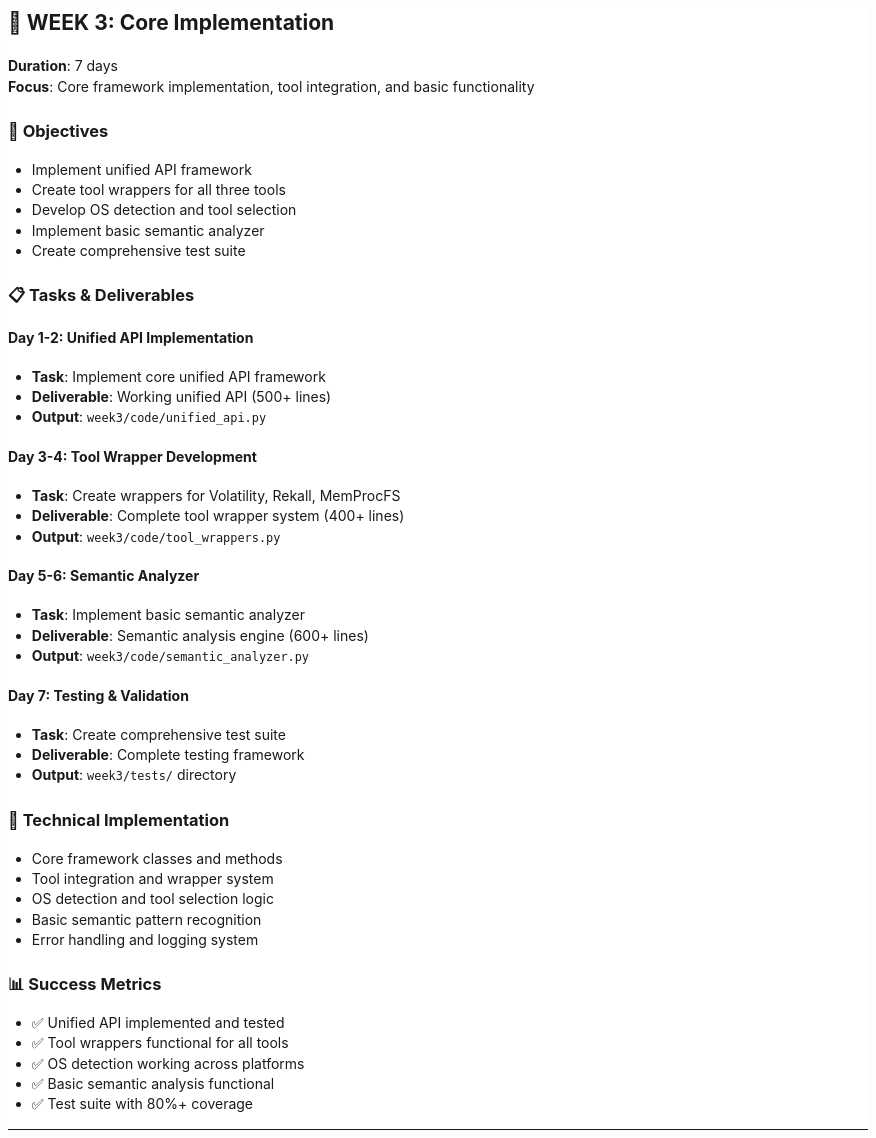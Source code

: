 
## 📅 **WEEK 3: Core Implementation**
**Duration**: 7 days  
**Focus**: Core framework implementation, tool integration, and basic functionality

### 🎯 **Objectives**
- Implement unified API framework
- Create tool wrappers for all three tools
- Develop OS detection and tool selection
- Implement basic semantic analyzer
- Create comprehensive test suite

### 📋 **Tasks & Deliverables**

#### **Day 1-2: Unified API Implementation**
- **Task**: Implement core unified API framework
- **Deliverable**: Working unified API (500+ lines)
- **Output**: `week3/code/unified_api.py`

#### **Day 3-4: Tool Wrapper Development**
- **Task**: Create wrappers for Volatility, Rekall, MemProcFS
- **Deliverable**: Complete tool wrapper system (400+ lines)
- **Output**: `week3/code/tool_wrappers.py`

#### **Day 5-6: Semantic Analyzer**
- **Task**: Implement basic semantic analyzer
- **Deliverable**: Semantic analysis engine (600+ lines)
- **Output**: `week3/code/semantic_analyzer.py`

#### **Day 7: Testing & Validation**
- **Task**: Create comprehensive test suite
- **Deliverable**: Complete testing framework
- **Output**: `week3/tests/` directory

### 🔧 **Technical Implementation**
- Core framework classes and methods
- Tool integration and wrapper system
- OS detection and tool selection logic
- Basic semantic pattern recognition
- Error handling and logging system

### 📊 **Success Metrics**
- ✅ Unified API implemented and tested
- ✅ Tool wrappers functional for all tools
- ✅ OS detection working across platforms
- ✅ Basic semantic analysis functional
- ✅ Test suite with 80%+ coverage

---

